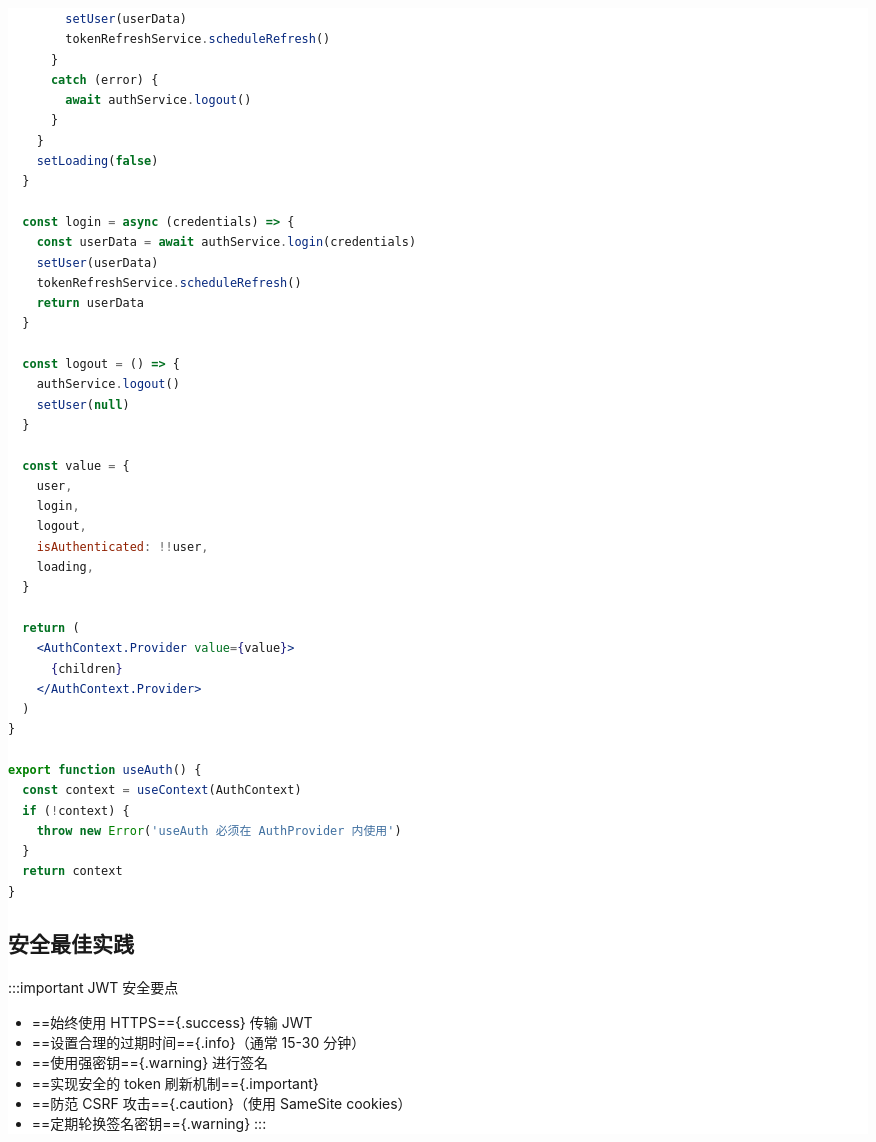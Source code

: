 ```jsx title="AuthProvider.jsx"
        setUser(userData)
        tokenRefreshService.scheduleRefresh()
      }
      catch (error) {
        await authService.logout()
      }
    }
    setLoading(false)
  }

  const login = async (credentials) => {
    const userData = await authService.login(credentials)
    setUser(userData)
    tokenRefreshService.scheduleRefresh()
    return userData
  }

  const logout = () => {
    authService.logout()
    setUser(null)
  }

  const value = {
    user,
    login,
    logout,
    isAuthenticated: !!user,
    loading,
  }

  return (
    <AuthContext.Provider value={value}>
      {children}
    </AuthContext.Provider>
  )
}

export function useAuth() {
  const context = useContext(AuthContext)
  if (!context) {
    throw new Error('useAuth 必须在 AuthProvider 内使用')
  }
  return context
}
```

## 安全最佳实践

:::important JWT 安全要点

* \==始终使用 HTTPS=={.success} 传输 JWT
* \==设置合理的过期时间=={.info}（通常 15-30 分钟）
* \==使用强密钥=={.warning} 进行签名
* \==实现安全的 token 刷新机制=={.important}
* \==防范 CSRF 攻击=={.caution}（使用 SameSite cookies）
* \==定期轮换签名密钥=={.warning}
  :::
